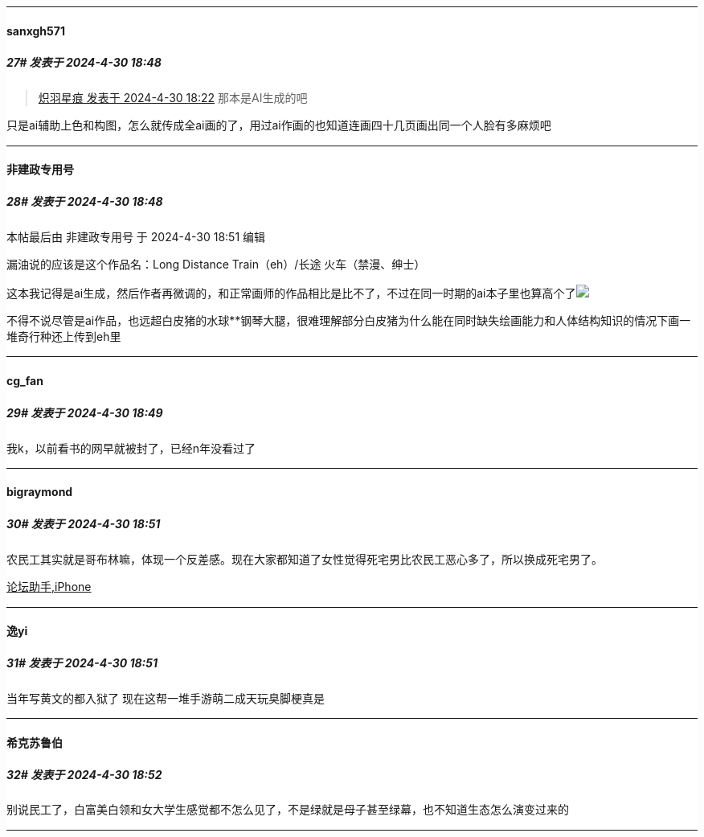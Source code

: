 *****

####  sanxgh571  
##### 27#       发表于 2024-4-30 18:48

<blockquote><a href="httphttps://bbs.saraba1st.com/2b/forum.php?mod=redirect&amp;goto=findpost&amp;pid=64774527&amp;ptid=2182061" target="_blank">炽羽星痕 发表于 2024-4-30 18:22</a>
那本是AI生成的吧</blockquote>
只是ai辅助上色和构图，怎么就传成全ai画的了，用过ai作画的也知道连画四十几页画出同一个人脸有多麻烦吧

*****

####  非建政专用号  
##### 28#       发表于 2024-4-30 18:48

 本帖最后由 非建政专用号 于 2024-4-30 18:51 编辑 

漏油说的应该是这个作品名：Long Distance Train（eh）/长途 火车（禁漫、绅士）

这本我记得是ai生成，然后作者再微调的，和正常画师的作品相比是比不了，不过在同一时期的ai本子里也算高个了<img src="https://static.saraba1st.com/image/smiley/face2017/067.png" referrerpolicy="no-referrer">

不得不说尽管是ai作品，也远超白皮猪的水球**钢琴大腿，很难理解部分白皮猪为什么能在同时缺失绘画能力和人体结构知识的情况下画一堆奇行种还上传到eh里

*****

####  cg_fan  
##### 29#       发表于 2024-4-30 18:49

我k，以前看书的网早就被封了，已经n年没看过了

*****

####  bigraymond  
##### 30#       发表于 2024-4-30 18:51

农民工其实就是哥布林嘛，体现一个反差感。现在大家都知道了女性觉得死宅男比农民工恶心多了，所以换成死宅男了。

[论坛助手,iPhone](https://bbs.saraba1st.com/2b/forum.php?mod=viewthread&amp;tid=2029836)

*****

####  逸yi  
##### 31#       发表于 2024-4-30 18:51

当年写黄文的都入狱了 现在这帮一堆手游萌二成天玩臭脚梗真是

*****

####  希克苏鲁伯  
##### 32#       发表于 2024-4-30 18:52

别说民工了，白富美白领和女大学生感觉都不怎么见了，不是绿就是母子甚至绿幕，也不知道生态怎么演变过来的

*****
